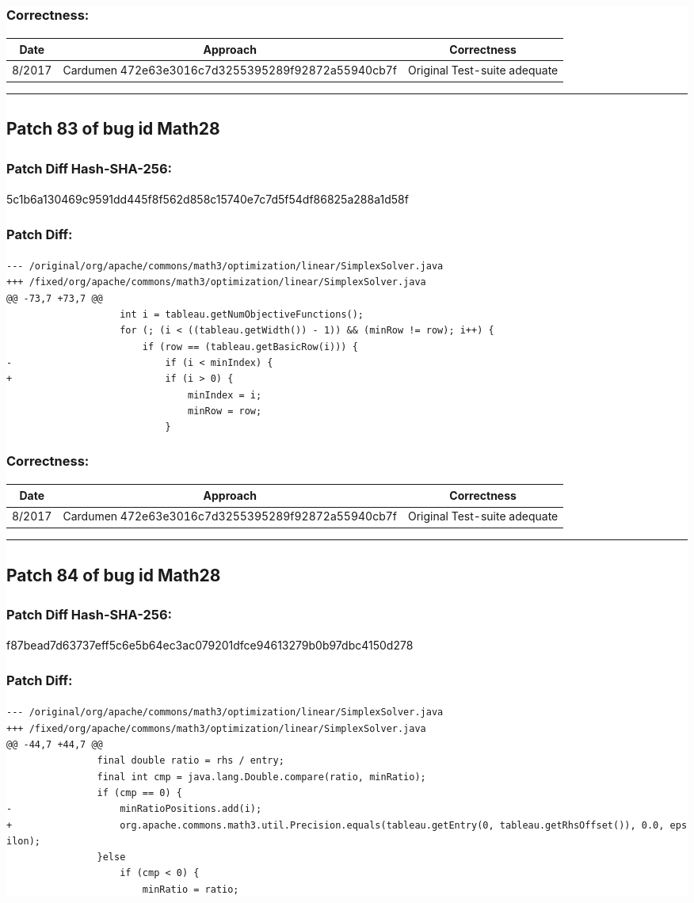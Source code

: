 ### Correctness:
Date|Approach|Correctness
------------ | ------------ | -------------
 8/2017 | Cardumen 472e63e3016c7d3255395289f92872a55940cb7f | Original Test-suite adequate

---
## Patch 83 of bug id Math28
### Patch Diff Hash-SHA-256:

5c1b6a130469c9591dd445f8f562d858c15740e7c7d5f54df86825a288a1d58f

### Patch Diff:
```
--- /original/org/apache/commons/math3/optimization/linear/SimplexSolver.java	
+++ /fixed/org/apache/commons/math3/optimization/linear/SimplexSolver.java	
@@ -73,7 +73,7 @@
 					int i = tableau.getNumObjectiveFunctions();
 					for (; (i < ((tableau.getWidth()) - 1)) && (minRow != row); i++) {
 						if (row == (tableau.getBasicRow(i))) {
-							if (i < minIndex) {
+							if (i > 0) {
 								minIndex = i;
 								minRow = row;
 							}
```

### Correctness:
Date|Approach|Correctness
------------ | ------------ | -------------
 8/2017 | Cardumen 472e63e3016c7d3255395289f92872a55940cb7f | Original Test-suite adequate

---
## Patch 84 of bug id Math28
### Patch Diff Hash-SHA-256:

f87bead7d63737eff5c6e5b64ec3ac079201dfce94613279b0b97dbc4150d278

### Patch Diff:
```
--- /original/org/apache/commons/math3/optimization/linear/SimplexSolver.java	
+++ /fixed/org/apache/commons/math3/optimization/linear/SimplexSolver.java	
@@ -44,7 +44,7 @@
 				final double ratio = rhs / entry;
 				final int cmp = java.lang.Double.compare(ratio, minRatio);
 				if (cmp == 0) {
-					minRatioPositions.add(i);
+					org.apache.commons.math3.util.Precision.equals(tableau.getEntry(0, tableau.getRhsOffset()), 0.0, epsilon);
 				}else
 					if (cmp < 0) {
 						minRatio = ratio;
```
